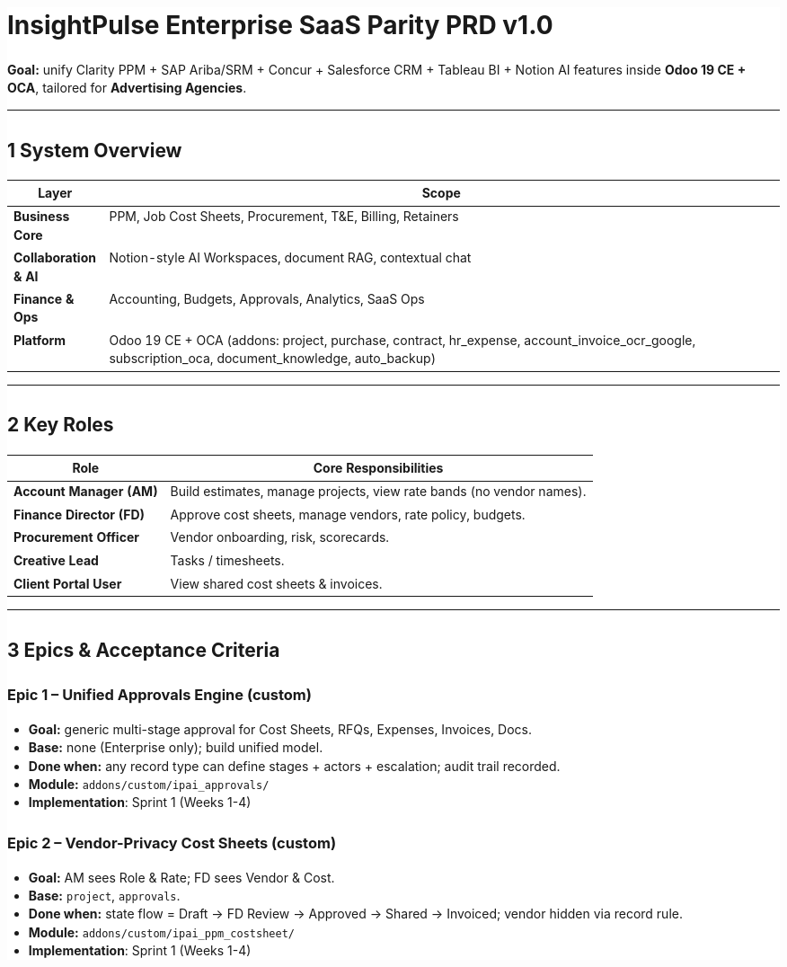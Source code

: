 # **InsightPulse Enterprise SaaS Parity PRD v1.0**

**Goal:** unify Clarity PPM + SAP Ariba/SRM + Concur + Salesforce CRM + Tableau BI + Notion AI features inside **Odoo 19 CE + OCA**, tailored for **Advertising Agencies**.

---

## **1  System Overview**

| Layer                  | Scope                                                                                                                                             |
| ---------------------- | ------------------------------------------------------------------------------------------------------------------------------------------------- |
| **Business Core**      | PPM, Job Cost Sheets, Procurement, T&E, Billing, Retainers                                                                                        |
| **Collaboration & AI** | Notion-style AI Workspaces, document RAG, contextual chat                                                                                         |
| **Finance & Ops**      | Accounting, Budgets, Approvals, Analytics, SaaS Ops                                                                                               |
| **Platform**           | Odoo 19 CE + OCA (addons: project, purchase, contract, hr_expense, account_invoice_ocr_google, subscription_oca, document_knowledge, auto_backup) |

---

## **2  Key Roles**

| Role                      | Core Responsibilities                                                |
| ------------------------- | -------------------------------------------------------------------- |
| **Account Manager (AM)**  | Build estimates, manage projects, view rate bands (no vendor names). |
| **Finance Director (FD)** | Approve cost sheets, manage vendors, rate policy, budgets.           |
| **Procurement Officer**   | Vendor onboarding, risk, scorecards.                                 |
| **Creative Lead**         | Tasks / timesheets.                                                  |
| **Client Portal User**    | View shared cost sheets & invoices.                                  |

---

## **3  Epics & Acceptance Criteria**

### **Epic 1 – Unified Approvals Engine (custom)**

* **Goal:** generic multi-stage approval for Cost Sheets, RFQs, Expenses, Invoices, Docs.
* **Base:** none (Enterprise only); build unified model.
* **Done when:** any record type can define stages + actors + escalation; audit trail recorded.
* **Module:** `addons/custom/ipai_approvals/`
* **Implementation**: Sprint 1 (Weeks 1-4)

### **Epic 2 – Vendor-Privacy Cost Sheets (custom)**

* **Goal:** AM sees Role & Rate; FD sees Vendor & Cost.
* **Base:** `project`, `approvals`.
* **Done when:** state flow = Draft → FD Review → Approved → Shared → Invoiced; vendor hidden via record rule.
* **Module:** `addons/custom/ipai_ppm_costsheet/`
* **Implementation**: Sprint 1 (Weeks 1-4)
